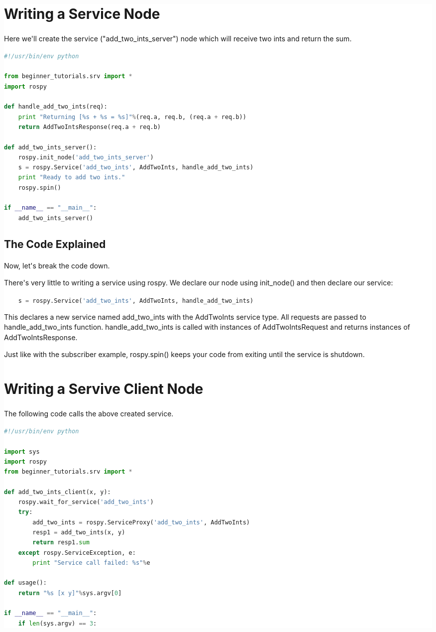 # Writing a Service Node
Here we'll create the service ("add_two_ints_server") node which will receive two ints and return the sum.

```python
#!/usr/bin/env python

from beginner_tutorials.srv import *
import rospy

def handle_add_two_ints(req):
    print "Returning [%s + %s = %s]"%(req.a, req.b, (req.a + req.b))
    return AddTwoIntsResponse(req.a + req.b)

def add_two_ints_server():
    rospy.init_node('add_two_ints_server')
    s = rospy.Service('add_two_ints', AddTwoInts, handle_add_two_ints)
    print "Ready to add two ints."
    rospy.spin()

if __name__ == "__main__":
    add_two_ints_server()
```
## The Code Explained
Now, let's break the code down.

There's very little to writing a service using rospy. We declare our node using init_node() and then declare our service:


```python
    s = rospy.Service('add_two_ints', AddTwoInts, handle_add_two_ints)
```
This declares a new service named add_two_ints with the AddTwoInts service type. All requests are passed to handle_add_two_ints function. handle_add_two_ints is called with instances of AddTwoIntsRequest and returns instances of AddTwoIntsResponse.

Just like with the subscriber example, rospy.spin() keeps your code from exiting until the service is shutdown.

# Writing a Servive Client Node
The following code calls the above created service.
```python
#!/usr/bin/env python

import sys
import rospy
from beginner_tutorials.srv import *

def add_two_ints_client(x, y):
    rospy.wait_for_service('add_two_ints')
    try:
        add_two_ints = rospy.ServiceProxy('add_two_ints', AddTwoInts)
        resp1 = add_two_ints(x, y)
        return resp1.sum
    except rospy.ServiceException, e:
        print "Service call failed: %s"%e

def usage():
    return "%s [x y]"%sys.argv[0]

if __name__ == "__main__":
    if len(sys.argv) == 3:
```